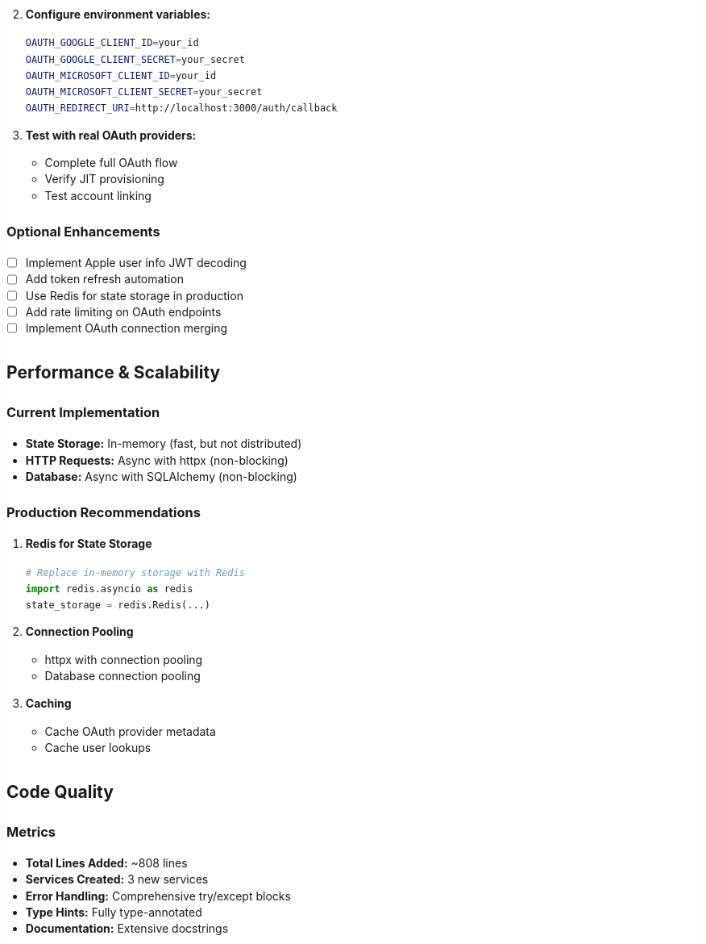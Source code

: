 2. **Configure environment variables:**
   ```bash
   OAUTH_GOOGLE_CLIENT_ID=your_id
   OAUTH_GOOGLE_CLIENT_SECRET=your_secret
   OAUTH_MICROSOFT_CLIENT_ID=your_id
   OAUTH_MICROSOFT_CLIENT_SECRET=your_secret
   OAUTH_REDIRECT_URI=http://localhost:3000/auth/callback
   ```

3. **Test with real OAuth providers:**
   - Complete full OAuth flow
   - Verify JIT provisioning
   - Test account linking

### Optional Enhancements

- [ ] Implement Apple user info JWT decoding
- [ ] Add token refresh automation
- [ ] Use Redis for state storage in production
- [ ] Add rate limiting on OAuth endpoints
- [ ] Implement OAuth connection merging

## Performance & Scalability

### Current Implementation

- **State Storage:** In-memory (fast, but not distributed)
- **HTTP Requests:** Async with httpx (non-blocking)
- **Database:** Async with SQLAlchemy (non-blocking)

### Production Recommendations

1. **Redis for State Storage**
   ```python
   # Replace in-memory storage with Redis
   import redis.asyncio as redis
   state_storage = redis.Redis(...)
   ```

2. **Connection Pooling**
   - httpx with connection pooling
   - Database connection pooling

3. **Caching**
   - Cache OAuth provider metadata
   - Cache user lookups

## Code Quality

### Metrics

- **Total Lines Added:** ~808 lines
- **Services Created:** 3 new services
- **Error Handling:** Comprehensive try/except blocks
- **Type Hints:** Fully type-annotated
- **Documentation:** Extensive docstrings
